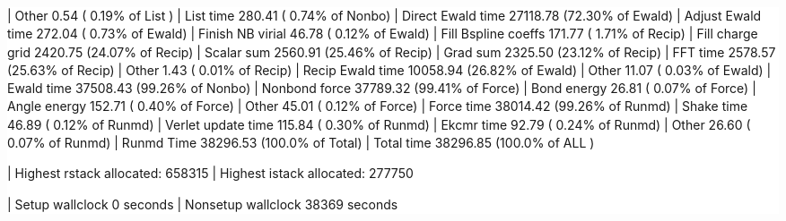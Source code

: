 |                Other                      0.54 ( 0.19% of List )
|             List time                280.41 ( 0.74% of Nonbo)
|                Direct Ewald time      27118.78 (72.30% of Ewald)
|                Adjust Ewald time        272.04 ( 0.73% of Ewald)
|                Finish NB virial          46.78 ( 0.12% of Ewald)
|                   Fill Bspline coeffs      171.77 ( 1.71% of Recip)
|                   Fill charge grid        2420.75 (24.07% of Recip)
|                   Scalar sum              2560.91 (25.46% of Recip)
|                   Grad sum                2325.50 (23.12% of Recip)
|                   FFT time                2578.57 (25.63% of Recip)
|                   Other                      1.43 ( 0.01% of Recip)
|                Recip Ewald time       10058.94 (26.82% of Ewald)
|                Other                     11.07 ( 0.03% of Ewald)
|             Ewald time             37508.43 (99.26% of Nonbo)
|          Nonbond force          37789.32 (99.41% of Force)
|          Bond energy               26.81 ( 0.07% of Force)
|          Angle energy             152.71 ( 0.40% of Force)
|          Other                     45.01 ( 0.12% of Force)
|       Force time             38014.42 (99.26% of Runmd)
|       Shake time                46.89 ( 0.12% of Runmd)
|       Verlet update time       115.84 ( 0.30% of Runmd)
|       Ekcmr time                92.79 ( 0.24% of Runmd)
|       Other                     26.60 ( 0.07% of Runmd)
|    Runmd Time             38296.53 (100.0% of Total)
| Total time             38296.85 (100.0% of ALL  )

| Highest rstack allocated:     658315
| Highest istack allocated:     277750

|     Setup wallclock           0 seconds
|     Nonsetup wallclock    38369 seconds
